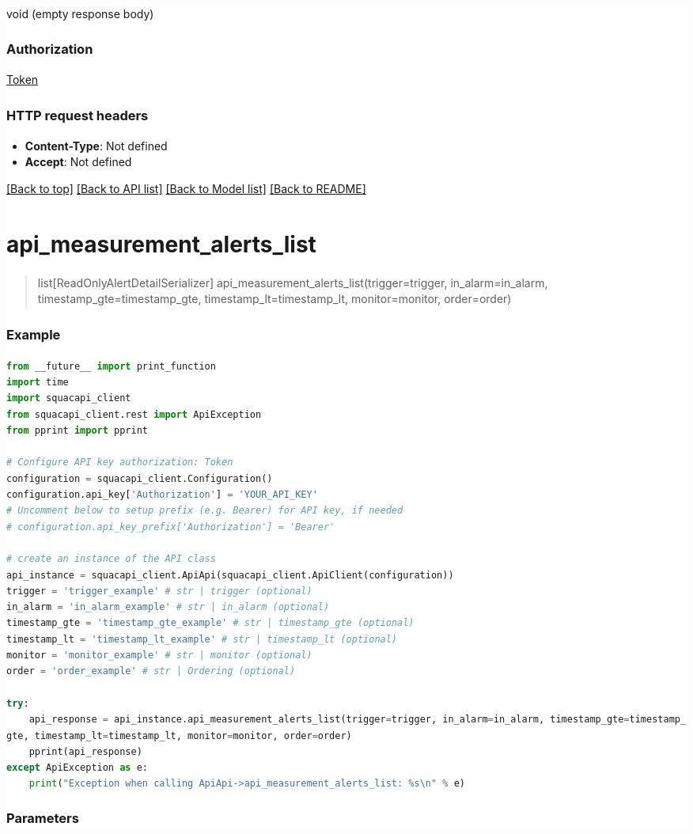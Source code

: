 void (empty response body)

### Authorization

[Token](../README.md#Token)

### HTTP request headers

 - **Content-Type**: Not defined
 - **Accept**: Not defined

[[Back to top]](#) [[Back to API list]](../README.md#documentation-for-api-endpoints) [[Back to Model list]](../README.md#documentation-for-models) [[Back to README]](../README.md)

# **api_measurement_alerts_list**
> list[ReadOnlyAlertDetailSerializer] api_measurement_alerts_list(trigger=trigger, in_alarm=in_alarm, timestamp_gte=timestamp_gte, timestamp_lt=timestamp_lt, monitor=monitor, order=order)



### Example
```python
from __future__ import print_function
import time
import squacapi_client
from squacapi_client.rest import ApiException
from pprint import pprint

# Configure API key authorization: Token
configuration = squacapi_client.Configuration()
configuration.api_key['Authorization'] = 'YOUR_API_KEY'
# Uncomment below to setup prefix (e.g. Bearer) for API key, if needed
# configuration.api_key_prefix['Authorization'] = 'Bearer'

# create an instance of the API class
api_instance = squacapi_client.ApiApi(squacapi_client.ApiClient(configuration))
trigger = 'trigger_example' # str | trigger (optional)
in_alarm = 'in_alarm_example' # str | in_alarm (optional)
timestamp_gte = 'timestamp_gte_example' # str | timestamp_gte (optional)
timestamp_lt = 'timestamp_lt_example' # str | timestamp_lt (optional)
monitor = 'monitor_example' # str | monitor (optional)
order = 'order_example' # str | Ordering (optional)

try:
    api_response = api_instance.api_measurement_alerts_list(trigger=trigger, in_alarm=in_alarm, timestamp_gte=timestamp_gte, timestamp_lt=timestamp_lt, monitor=monitor, order=order)
    pprint(api_response)
except ApiException as e:
    print("Exception when calling ApiApi->api_measurement_alerts_list: %s\n" % e)
```

### Parameters
